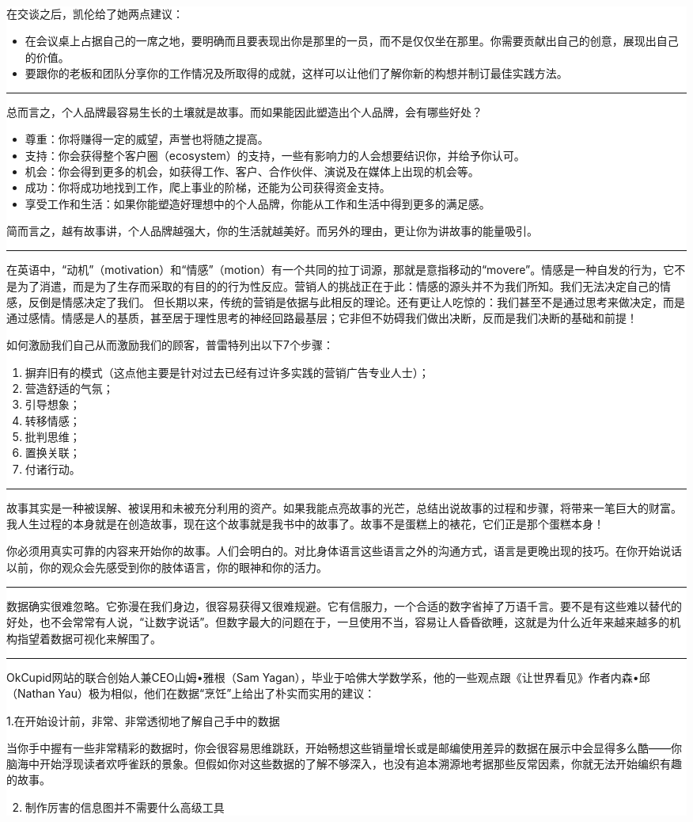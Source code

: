 
在交谈之后，凯伦给了她两点建议：

+ 在会议桌上占据自己的一席之地，要明确而且要表现出你是那里的一员，而不是仅仅坐在那里。你需要贡献出自己的创意，展现出自己的价值。
+ 要跟你的老板和团队分享你的工作情况及所取得的成就，这样可以让他们了解你新的构想并制订最佳实践方法。

---

总而言之，个人品牌最容易生长的土壤就是故事。而如果能因此塑造出个人品牌，会有哪些好处？

+ 尊重：你将赚得一定的威望，声誉也将随之提高。
+ 支持：你会获得整个客户圈（ecosystem）的支持，一些有影响力的人会想要结识你，并给予你认可。
+ 机会：你会得到更多的机会，如获得工作、客户、合作伙伴、演说及在媒体上出现的机会等。
+ 成功：你将成功地找到工作，爬上事业的阶梯，还能为公司获得资金支持。
+ 享受工作和生活：如果你能塑造好理想中的个人品牌，你能从工作和生活中得到更多的满足感。

简而言之，越有故事讲，个人品牌越强大，你的生活就越美好。而另外的理由，更让你为讲故事的能量吸引。

---

在英语中，“动机”（motivation）和“情感”（motion）有一个共同的拉丁词源，那就是意指移动的“movere”。情感是一种自发的行为，它不是为了消遣，而是为了生存而采取的有目的的行为性反应。营销人的挑战正在于此：情感的源头并不为我们所知。我们无法决定自己的情感，反倒是情感决定了我们。
但长期以来，传统的营销是依据与此相反的理论。还有更让人吃惊的：我们甚至不是通过思考来做决定，而是通过感情。情感是人的基质，甚至居于理性思考的神经回路最基层；它非但不妨碍我们做出决断，反而是我们决断的基础和前提！

如何激励我们自己从而激励我们的顾客，普雷特列出以下7个步骤：

1. 摒弃旧有的模式（这点他主要是针对过去已经有过许多实践的营销广告专业人士）；
2. 营造舒适的气氛；
3. 引导想象；
4. 转移情感；
5. 批判思维；
6. 置换关联；
7. 付诸行动。

---

故事其实是一种被误解、被误用和未被充分利用的资产。如果我能点亮故事的光芒，总结出说故事的过程和步骤，将带来一笔巨大的财富。我人生过程的本身就是在创造故事，现在这个故事就是我书中的故事了。故事不是蛋糕上的裱花，它们正是那个蛋糕本身！

你必须用真实可靠的内容来开始你的故事。人们会明白的。对比身体语言这些语言之外的沟通方式，语言是更晚出现的技巧。在你开始说话以前，你的观众会先感受到你的肢体语言，你的眼神和你的活力。

---

数据确实很难忽略。它弥漫在我们身边，很容易获得又很难规避。它有信服力，一个合适的数字省掉了万语千言。要不是有这些难以替代的好处，也不会常常有人说，“让数字说话”。但数字最大的问题在于，一旦使用不当，容易让人昏昏欲睡，这就是为什么近年来越来越多的机构指望着数据可视化来解围了。

---

OkCupid网站的联合创始人兼CEO山姆•雅根（Sam Yagan），毕业于哈佛大学数学系，他的一些观点跟《让世界看见》作者内森•邱（Nathan Yau）极为相似，他们在数据“烹饪”上给出了朴实而实用的建议：


1.在开始设计前，非常、非常透彻地了解自己手中的数据

当你手中握有一些非常精彩的数据时，你会很容易思维跳跃，开始畅想这些销量增长或是邮编使用差异的数据在展示中会显得多么酷——你脑海中开始浮现读者欢呼雀跃的景象。但假如你对这些数据的了解不够深入，也没有追本溯源地考据那些反常因素，你就无法开始编织有趣的故事。

2. 制作厉害的信息图并不需要什么高级工具
